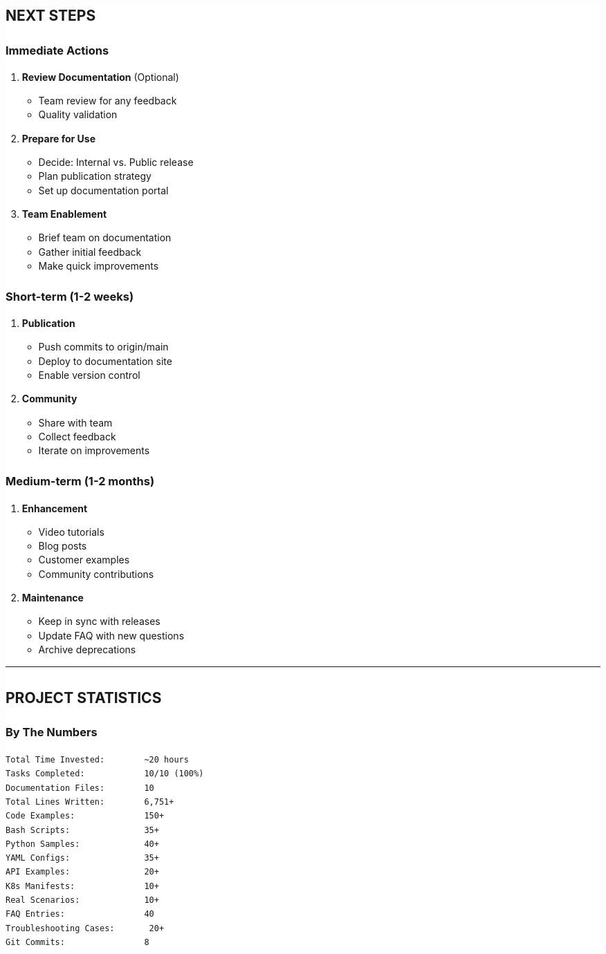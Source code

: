 
## NEXT STEPS

### Immediate Actions

1. **Review Documentation** (Optional)
   - Team review for any feedback
   - Quality validation

2. **Prepare for Use**
   - Decide: Internal vs. Public release
   - Plan publication strategy
   - Set up documentation portal

3. **Team Enablement**
   - Brief team on documentation
   - Gather initial feedback
   - Make quick improvements

### Short-term (1-2 weeks)

1. **Publication**
   - Push commits to origin/main
   - Deploy to documentation site
   - Enable version control

2. **Community**
   - Share with team
   - Collect feedback
   - Iterate on improvements

### Medium-term (1-2 months)

1. **Enhancement**
   - Video tutorials
   - Blog posts
   - Customer examples
   - Community contributions

2. **Maintenance**
   - Keep in sync with releases
   - Update FAQ with new questions
   - Archive deprecations

---

## PROJECT STATISTICS

### By The Numbers

```
Total Time Invested:        ~20 hours
Tasks Completed:            10/10 (100%)
Documentation Files:        10
Total Lines Written:        6,751+
Code Examples:              150+
Bash Scripts:               35+
Python Samples:             40+
YAML Configs:               35+
API Examples:               20+
K8s Manifests:              10+
Real Scenarios:             10+
FAQ Entries:                40
Troubleshooting Cases:       20+
Git Commits:                8
```